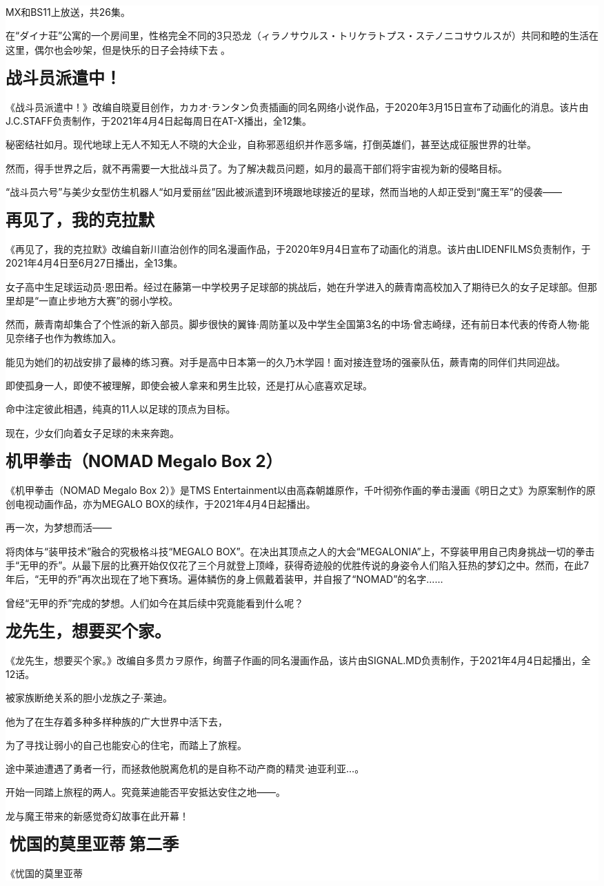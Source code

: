 MX和BS11上放送，共26集。</p><p>在“ダイナ荘”公寓的一个房间里，性格完全不同的3只恐龙（ィラノサウルス・トリケラトプス・ステノニコサウルスが）共同和睦的生活在这里，偶尔也会吵架，但是快乐的日子会持续下去&nbsp;。</p></td></tr><tr height="53" style="height:53px"></tr><tr height="53" style="height:53px"></tr><tr height="53" style="height:53px"><td rowspan="3" x:str="" style="border-bottom: 1px solid rgb(221, 221, 221); border-top-color: rgb(221, 221, 221); border-right-color: rgb(221, 221, 221); border-left-color: rgb(221, 221, 221);" width="674" align="center" valign="middle"><strong><span style="font-size: 24px; text-decoration: none;">战斗员派遣中！</span><span style="font-size: 24px;"></span><span style="font-size: 24px;"></span></strong></td><td rowspan="3" x:str="" style="border-bottom: 1px solid rgb(221, 221, 221); border-top-color: rgb(221, 221, 221); border-right-color: rgb(221, 221, 221); border-left-color: rgb(221, 221, 221);" width="715"><p>《战斗员派遣中！》改编自晓夏目创作，カカオ·ランタン负责插画的同名网络小说作品，于2020年3月15日宣布了动画化的消息。该片由J.C.STAFF负责制作，于2021年4月4日起每周日在AT-X播出，全12集。</p><p>秘密结社如月。现代地球上无人不知无人不晓的大企业，自称邪恶组织并作恶多端，打倒英雄们，甚至达成征服世界的壮举。</p><p>然而，得手世界之后，就不再需要一大批战斗员了。为了解决裁员问题，如月的最高干部们将宇宙视为新的侵略目标。</p><p>“战斗员六号”与美少女型仿生机器人“如月爱丽丝”因此被派遣到环境跟地球接近的星球，然而当地的人却正受到“魔王军”的侵袭——</p></td></tr><tr height="53" style="height:53px"></tr><tr height="53" style="height:53px"></tr><tr height="53" style="height:53px"><td rowspan="3" x:str="" style="border-bottom: 1px solid rgb(221, 221, 221); border-top-color: rgb(221, 221, 221); border-right-color: rgb(221, 221, 221); border-left-color: rgb(221, 221, 221);" width="674" align="center" valign="middle"><strong><span style="font-size: 24px; text-decoration: none;">再见了，我的克拉默</span><span style="font-size: 24px;"></span><span style="font-size: 24px;"></span></strong><br/></td><td rowspan="3" x:str="" style="border-bottom: 1px solid rgb(221, 221, 221); border-top-color: rgb(221, 221, 221); border-right-color: rgb(221, 221, 221); border-left-color: rgb(221, 221, 221);" width="715"><p>《再见了，我的克拉默》改编自新川直治创作的同名漫画作品，于2020年9月4日宣布了动画化的消息。该片由LIDENFILMS负责制作，于2021年4月4日至6月27日播出，全13集。</p><p>女子高中生足球运动员·恩田希。经过在藤第一中学校男子足球部的挑战后，她在升学进入的蕨青南高校加入了期待已久的女子足球部。但那里却是“一直止步地方大赛”的弱小学校。</p><p>然而，蕨青南却集合了个性派的新入部员。脚步很快的翼锋·周防堇以及中学生全国第3名的中场·曾志崎绿，还有前日本代表的传奇人物·能见奈绪子也作为教练加入。</p><p>能见为她们的初战安排了最棒的练习赛。对手是高中日本第一的久乃木学园！面对接连登场的强豪队伍，蕨青南的同伴们共同迎战。</p><p>即使孤身一人，即使不被理解，即使会被人拿来和男生比较，还是打从心底喜欢足球。</p><p>命中注定彼此相遇，纯真的11人以足球的顶点为目标。</p><p>现在，少女们向着女子足球的未来奔跑。</p></td></tr><tr height="53" style="height:53px"></tr><tr height="53" style="height:53px"></tr><tr height="53" style="height:53px"><td rowspan="3" x:str="" style="border-bottom: 1px solid rgb(221, 221, 221); border-top-color: rgb(221, 221, 221); border-right-color: rgb(221, 221, 221); border-left-color: rgb(221, 221, 221);" width="674" align="center" valign="middle"><strong><span style="font-size: 24px; text-decoration: none;">机甲拳击（NOMAD&nbsp;Megalo Box&nbsp;2）</span><span style="font-size: 24px;"></span><span style="font-size: 24px;"></span></strong></td><td rowspan="3" x:str="" style="border-bottom: 1px solid rgb(221, 221, 221); border-top-color: rgb(221, 221, 221); border-right-color: rgb(221, 221, 221); border-left-color: rgb(221, 221, 221);" width="715"><p>《机甲拳击（NOMAD Megalo Box 2）》是TMS Entertainment以由高森朝雄原作，千叶彻弥作画的拳击漫画《明日之丈》为原案制作的原创电视动画作品，亦为MEGALO BOX的续作，于2021年4月4日起播出。</p><p>再一次，为梦想而活——</p><p>将肉体与“装甲技术”融合的究极格斗技“MEGALO BOX”。在决出其顶点之人的大会“MEGALONIA”上，不穿装甲用自己肉身挑战一切的拳击手“无甲的乔”。从最下层的比赛开始仅仅花了三个月就登上顶峰，获得奇迹般的优胜传说的身姿令人们陷入狂热的梦幻之中。然而，在此7年后，“无甲的乔”再次出现在了地下赛场。遍体鳞伤的身上佩戴着装甲，并自报了“NOMAD”的名字……</p><p>曾经“无甲的乔”完成的梦想。人们如今在其后续中究竟能看到什么呢？</p></td></tr><tr height="53" style="height:53px"></tr><tr height="53" style="height:53px"></tr><tr height="53" style="height:53px"><td rowspan="3" x:str="" style="border-bottom: 1px solid rgb(221, 221, 221); border-top-color: rgb(221, 221, 221); border-right-color: rgb(221, 221, 221); border-left-color: rgb(221, 221, 221);" width="674" align="center" valign="middle"><strong><span style="font-size: 24px; text-decoration: none;">龙先生，想要买个家。</span><span style="font-size: 24px;"></span><span style="font-size: 24px;"></span></strong></td><td rowspan="3" x:str="" style="border-bottom: 1px solid rgb(221, 221, 221); border-top-color: rgb(221, 221, 221); border-right-color: rgb(221, 221, 221); border-left-color: rgb(221, 221, 221);" width="715"><p>《龙先生，想要买个家。》改编自多贯カヲ原作，绚蔷子作画的同名漫画作品，该片由SIGNAL.MD负责制作，于2021年4月4日起播出，全12话。</p><p>被家族断绝关系的胆小龙族之子·莱迪。</p><p>他为了在生存着多种多样种族的广大世界中活下去，</p><p>为了寻找让弱小的自己也能安心的住宅，而踏上了旅程。</p><p>途中莱迪遭遇了勇者一行，而拯救他脱离危机的是自称不动产商的精灵·迪亚利亚…。</p><p>开始一同踏上旅程的两人。究竟莱迪能否平安抵达安住之地——。</p><p>龙与魔王带来的新感觉奇幻故事在此开幕！</p></td></tr><tr height="53" style="height:53px"></tr><tr height="53" style="height:53px"></tr><tr height="53" style="height:53px"><td rowspan="3" x:str="" style="border-bottom: 1px solid rgb(221, 221, 221); border-top-color: rgb(221, 221, 221); border-right-color: rgb(221, 221, 221); border-left-color: rgb(221, 221, 221);" width="674" align="center" valign="middle"><strong><span style="font-size: 24px; text-decoration: none;">&nbsp;忧国的莫里亚蒂&nbsp;第二季</span><span style="font-size: 24px;"></span><span style="font-size: 24px;"></span></strong></td><td rowspan="3" x:str="" style="border-bottom: 1px solid rgb(221, 221, 221); border-top-color: rgb(221, 221, 221); border-right-color: rgb(221, 221, 221); border-left-color: rgb(221, 221, 221);" width="715"><p>《忧国的莫里亚蒂